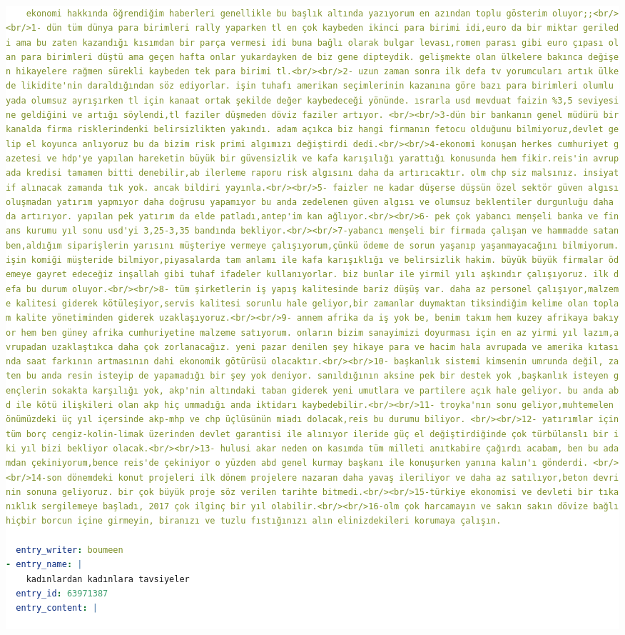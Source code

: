 ```yaml
    ekonomi hakkında öğrendiğim haberleri genellikle bu başlık altında yazıyorum en azından toplu gösterim oluyor;;<br/><br/>1- dün tüm dünya para birimleri rally yaparken tl en çok kaybeden ikinci para birimi idi,euro da bir miktar geriledi ama bu zaten kazandığı kısımdan bir parça vermesi idi buna bağlı olarak bulgar levası,romen parası gibi euro çıpası olan para birimleri düştü ama geçen hafta onlar yukardayken de biz gene dipteydik. gelişmekte olan ülkelere bakınca değişen hikayelere rağmen sürekli kaybeden tek para birimi tl.<br/><br/>2- uzun zaman sonra ilk defa tv yorumcuları artık ülkede likidite'nin daraldığından söz ediyorlar. işin tuhafı amerikan seçimlerinin kazanına göre bazı para birimleri olumlu yada olumsuz ayrışırken tl için kanaat ortak şekilde değer kaybedeceği yönünde. ısrarla usd mevduat faizin %3,5 seviyesine geldiğini ve artığı söylendi,tl faziler düşmeden döviz faziler artıyor. <br/><br/>3-dün bir bankanın genel müdürü bir kanalda firma risklerindenki belirsizlikten yakındı. adam açıkca biz hangi firmanın fetocu olduğunu bilmiyoruz,devlet gelip el koyunca anlıyoruz bu da bizim risk primi algımızı değiştirdi dedi.<br/><br/>4-ekonomi konuşan herkes cumhuriyet gazetesi ve hdp'ye yapılan hareketin büyük bir güvensizlik ve kafa karışılığı yarattığı konusunda hem fikir.reis'in avrupada kredisi tamamen bitti denebilir,ab ilerleme raporu risk algısını daha da artırıcaktır. olm chp siz malsınız. insiyatif alınacak zamanda tık yok. ancak bildiri yayınla.<br/><br/>5- faizler ne kadar düşerse düşsün özel sektör güven algısı oluşmadan yatırım yapmıyor daha doğrusu yapamıyor bu anda zedelenen güven algısı ve olumsuz beklentiler durgunluğu daha da artırıyor. yapılan pek yatırım da elde patladı,antep'im kan ağlıyor.<br/><br/>6- pek çok yabancı menşeli banka ve finans kurumu yıl sonu usd'yi 3,25-3,35 bandında bekliyor.<br/><br/>7-yabancı menşeli bir firmada çalışan ve hammadde satan ben,aldığım siparişlerin yarısını müşteriye vermeye çalışıyorum,çünkü ödeme de sorun yaşanıp yaşanmayacağını bilmiyorum. işin komiği müşteride bilmiyor,piyasalarda tam anlamı ile kafa karışıklığı ve belirsizlik hakim. büyük büyük firmalar ödemeye gayret edeceğiz inşallah gibi tuhaf ifadeler kullanıyorlar. biz bunlar ile yirmil yılı aşkındır çalışıyoruz. ilk defa bu durum oluyor.<br/><br/>8- tüm şirketlerin iş yapış kalitesinde bariz düşüş var. daha az personel çalışıyor,malzeme kalitesi giderek kötüleşiyor,servis kalitesi sorunlu hale geliyor,bir zamanlar duymaktan tiksindiğim kelime olan toplam kalite yönetiminden giderek uzaklaşıyoruz.<br/><br/>9- annem afrika da iş yok be, benim takım hem kuzey afrikaya bakıyor hem ben güney afrika cumhuriyetine malzeme satıyorum. onların bizim sanayimizi doyurması için en az yirmi yıl lazım,avrupadan uzaklaştıkca daha çok zorlanacağız. yeni pazar denilen şey hikaye para ve hacim hala avrupada ve amerika kıtasında saat farkının artmasının dahi ekonomik götürüsü olacaktır.<br/><br/>10- başkanlık sistemi kimsenin umrunda değil, zaten bu anda resin isteyip de yapamadığı bir şey yok deniyor. sanıldığının aksine pek bir destek yok ,başkanlık isteyen gençlerin sokakta karşılığı yok, akp'nin altındaki taban giderek yeni umutlara ve partilere açık hale geliyor. bu anda abd ile kötü ilişkileri olan akp hiç ummadığı anda iktidarı kaybedebilir.<br/><br/>11- troyka'nın sonu geliyor,muhtemelen önümüzdeki üç yıl içersinde akp-mhp ve chp üçlüsünün miadı dolacak,reis bu durumu biliyor. <br/><br/>12- yatırımlar için tüm borç cengiz-kolin-limak üzerinden devlet garantisi ile alınıyor ileride güç el değiştirdiğinde çok türbülanslı bir iki yıl bizi bekliyor olacak.<br/><br/>13- hulusi akar neden on kasımda tüm milleti anıtkabire çağırdı acabam, ben bu adamdan çekiniyorum,bence reis'de çekiniyor o yüzden abd genel kurmay başkanı ile konuşurken yanına kalın'ı gönderdi. <br/><br/>14-son dönemdeki konut projeleri ilk dönem projelere nazaran daha yavaş ileriliyor ve daha az satılıyor,beton devrinin sonuna geliyoruz. bir çok büyük proje söz verilen tarihte bitmedi.<br/><br/>15-türkiye ekonomisi ve devleti bir tıkanıklık sergilemeye başladı, 2017 çok ilginç bir yıl olabilir.<br/><br/>16-olm çok harcamayın ve sakın sakın dövize bağlı hiçbir borcun içine girmeyin, biranızı ve tuzlu fıstığınızı alın elinizdekileri korumaya çalışın.
   
  entry_writer: boumeen
- entry_name: |
    kadınlardan kadınlara tavsiyeler
  entry_id: 63971387
  entry_content: |
    
```